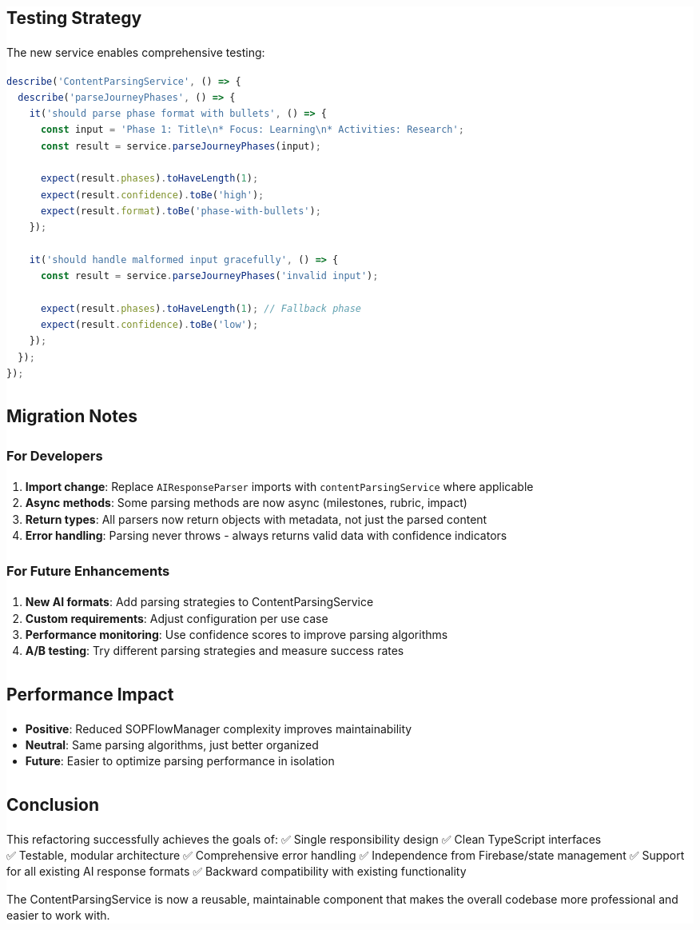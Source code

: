 ## Testing Strategy

The new service enables comprehensive testing:

```typescript
describe('ContentParsingService', () => {
  describe('parseJourneyPhases', () => {
    it('should parse phase format with bullets', () => {
      const input = 'Phase 1: Title\n* Focus: Learning\n* Activities: Research';
      const result = service.parseJourneyPhases(input);
      
      expect(result.phases).toHaveLength(1);
      expect(result.confidence).toBe('high');
      expect(result.format).toBe('phase-with-bullets');
    });
    
    it('should handle malformed input gracefully', () => {
      const result = service.parseJourneyPhases('invalid input');
      
      expect(result.phases).toHaveLength(1); // Fallback phase
      expect(result.confidence).toBe('low');
    });
  });
});
```

## Migration Notes

### For Developers
1. **Import change**: Replace `AIResponseParser` imports with `contentParsingService` where applicable
2. **Async methods**: Some parsing methods are now async (milestones, rubric, impact)
3. **Return types**: All parsers now return objects with metadata, not just the parsed content
4. **Error handling**: Parsing never throws - always returns valid data with confidence indicators

### For Future Enhancements
1. **New AI formats**: Add parsing strategies to ContentParsingService
2. **Custom requirements**: Adjust configuration per use case
3. **Performance monitoring**: Use confidence scores to improve parsing algorithms
4. **A/B testing**: Try different parsing strategies and measure success rates

## Performance Impact

- **Positive**: Reduced SOPFlowManager complexity improves maintainability
- **Neutral**: Same parsing algorithms, just better organized
- **Future**: Easier to optimize parsing performance in isolation

## Conclusion

This refactoring successfully achieves the goals of:
✅ Single responsibility design
✅ Clean TypeScript interfaces  
✅ Testable, modular architecture
✅ Comprehensive error handling
✅ Independence from Firebase/state management
✅ Support for all existing AI response formats
✅ Backward compatibility with existing functionality

The ContentParsingService is now a reusable, maintainable component that makes the overall codebase more professional and easier to work with.